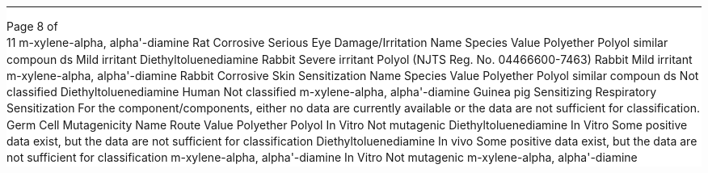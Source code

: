  
__________________________________________________________________________________________
                             
Page  8  of    
11 
m-xylene-alpha, alpha'-diamine
Rat
Corrosive
Serious Eye Damage/Irritation
Name
Species
Value
Polyether Polyol
similar 
compoun
ds
Mild irritant
Diethyltoluenediamine
Rabbit
Severe irritant
Polyol (NJTS Reg. No. 04466600-7463)
Rabbit
Mild irritant
m-xylene-alpha, alpha'-diamine
Rabbit
Corrosive
Skin Sensitization
Name
Species
Value
Polyether Polyol
similar 
compoun
ds
Not classified
Diethyltoluenediamine
Human
Not classified
m-xylene-alpha, alpha'-diamine
Guinea 
pig
Sensitizing
Respiratory Sensitization
For the component/components, either no data are currently available or the data are not sufficient for classification.
Germ Cell Mutagenicity
Name
Route
Value
Polyether Polyol
In Vitro
Not mutagenic
Diethyltoluenediamine
In Vitro
Some positive data exist, but the data are not 
sufficient for classification
Diethyltoluenediamine
In vivo
Some positive data exist, but the data are not 
sufficient for classification
m-xylene-alpha, alpha'-diamine
In Vitro
Not mutagenic
m-xylene-alpha, alpha'-diamine